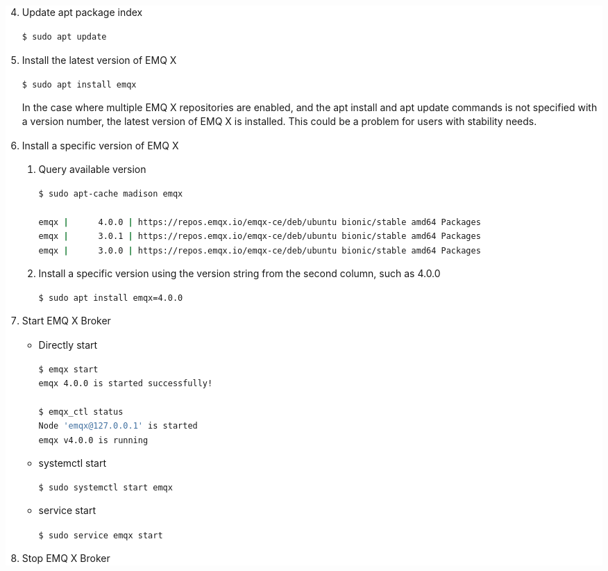 4.  Update apt package index 
  
    ```bash
    $ sudo apt update
    ```

5.  Install the latest version of EMQ X 
  
    ```bash
    $ sudo apt install emqx
    ```
    
     In the case where multiple EMQ X repositories are enabled, and the apt install and apt update commands is not specified with a version number, the latest version of EMQ X is installed. This could be a problem for users with stability needs. 
    
6.  Install a specific version of EMQ X 
  
    1.   Query available version 
      
         ```bash
         $ sudo apt-cache madison emqx
        
         emqx |      4.0.0 | https://repos.emqx.io/emqx-ce/deb/ubuntu bionic/stable amd64 Packages
         emqx |      3.0.1 | https://repos.emqx.io/emqx-ce/deb/ubuntu bionic/stable amd64 Packages
         emqx |      3.0.0 | https://repos.emqx.io/emqx-ce/deb/ubuntu bionic/stable amd64 Packages
         ```
    
    2.   Install a specific version using the version string from the second column, such as 4.0.0 
      
         ```bash
         $ sudo apt install emqx=4.0.0
         ```

7.  Start EMQ X Broker
  
      - Directly start 
        
        ```bash
        $ emqx start
        emqx 4.0.0 is started successfully!
        
        $ emqx_ctl status
        Node 'emqx@127.0.0.1' is started
        emqx v4.0.0 is running
        ```
      
      - systemctl start 
        
        ```bash
        $ sudo systemctl start emqx
        ```
      
      - service start 
        
        ```bash
        $ sudo service emqx start
        ```

8.  Stop EMQ X Broker
